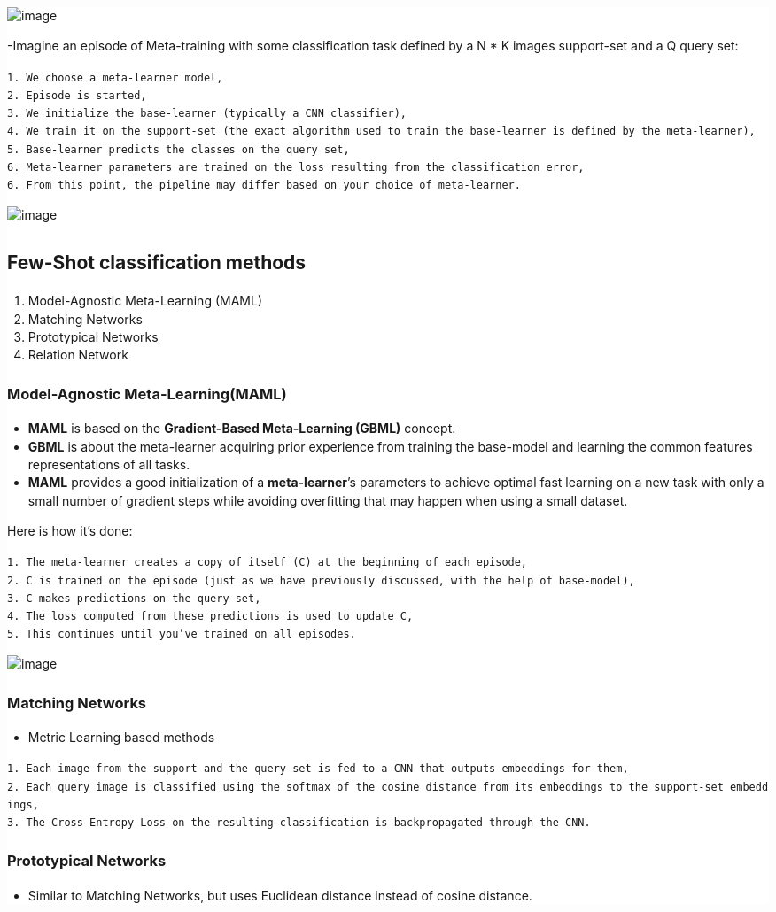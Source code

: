 ![image](https://user-images.githubusercontent.com/32179857/165244409-f5682c84-7015-4020-9c8c-bee27dc2094d.png)

-Imagine an episode of Meta-training with some classification task defined by a N * K images support-set and a Q query set:
```
1. We choose a meta-learner model,
2. Episode is started,
3. We initialize the base-learner (typically a CNN classifier),
4. We train it on the support-set (the exact algorithm used to train the base-learner is defined by the meta-learner),
5. Base-learner predicts the classes on the query set,
6. Meta-learner parameters are trained on the loss resulting from the classification error,
6. From this point, the pipeline may differ based on your choice of meta-learner.
```
![image](https://user-images.githubusercontent.com/32179857/168216911-b5d1ea7a-ec60-4d26-b965-3e8e9ba24434.png)


## Few-Shot classification methods
1. Model-Agnostic Meta-Learning (MAML)
2. Matching Networks
3. Prototypical Networks
4. Relation Network

### Model-Agnostic Meta-Learning(MAML)
- **MAML** is based on the **Gradient-Based Meta-Learning (GBML)** concept.
- **GBML** is about the meta-learner acquiring prior experience from training the base-model and learning the common features representations of all tasks.
- **MAML** provides a good initialization of a **meta-learner**’s parameters to achieve optimal fast learning on a new task with only a small number of gradient steps while avoiding overfitting that may happen when using a small dataset.

Here is how it’s done:
```
1. The meta-learner creates a copy of itself (C) at the beginning of each episode,
2. C is trained on the episode (just as we have previously discussed, with the help of base-model),
3. C makes predictions on the query set,
4. The loss computed from these predictions is used to update C,
5. This continues until you’ve trained on all episodes.
```
![image](https://user-images.githubusercontent.com/32179857/165249658-9539d7a1-15d6-4ae5-988b-9407a04eed90.png)

### Matching Networks
- Metric Learning based methods
```
1. Each image from the support and the query set is fed to a CNN that outputs embeddings for them,
2. Each query image is classified using the softmax of the cosine distance from its embeddings to the support-set embeddings,
3. The Cross-Entropy Loss on the resulting classification is backpropagated through the CNN.
```

### Prototypical Networks
- Similar to Matching Networks, but uses Euclidean distance instead of cosine distance.
